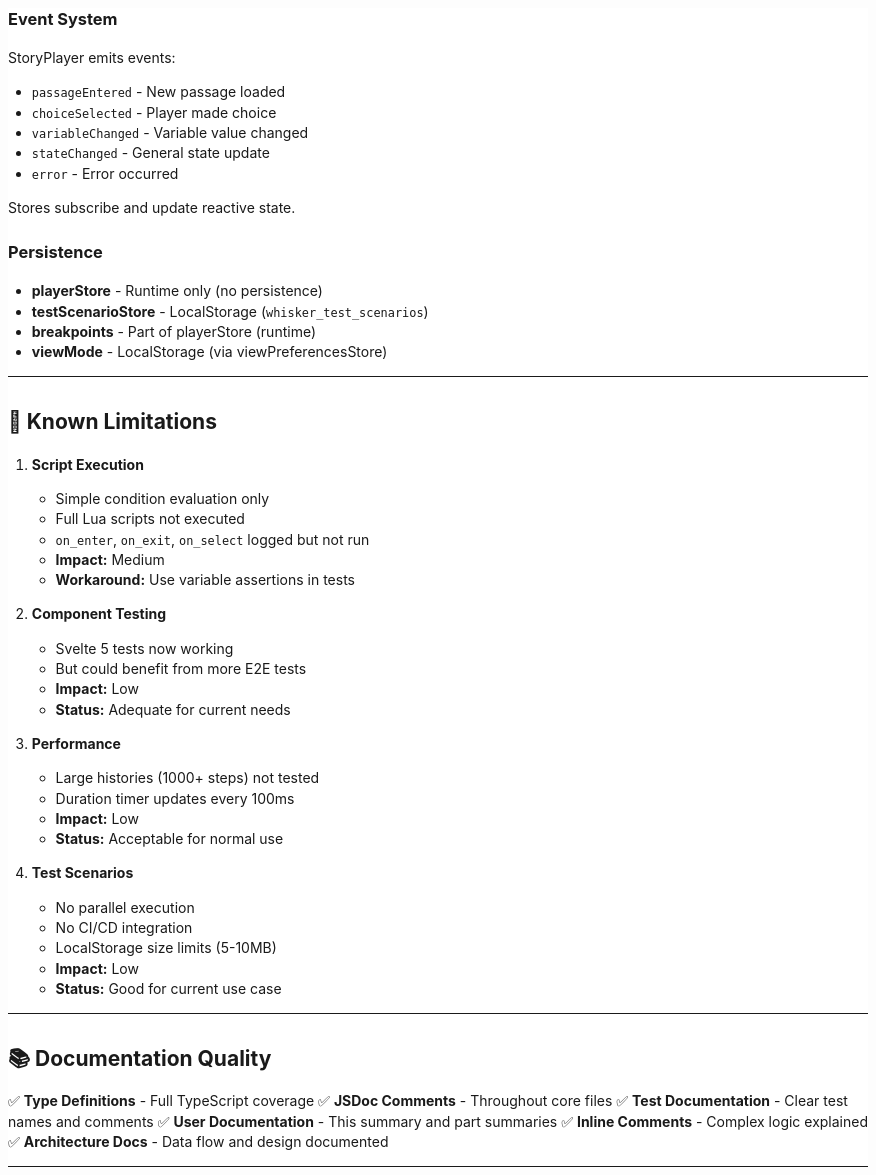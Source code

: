 ### **Event System**

StoryPlayer emits events:
- `passageEntered` - New passage loaded
- `choiceSelected` - Player made choice
- `variableChanged` - Variable value changed
- `stateChanged` - General state update
- `error` - Error occurred

Stores subscribe and update reactive state.

### **Persistence**

- **playerStore** - Runtime only (no persistence)
- **testScenarioStore** - LocalStorage (`whisker_test_scenarios`)
- **breakpoints** - Part of playerStore (runtime)
- **viewMode** - LocalStorage (via viewPreferencesStore)

---

## 🐛 Known Limitations

1. **Script Execution**
   - Simple condition evaluation only
   - Full Lua scripts not executed
   - `on_enter`, `on_exit`, `on_select` logged but not run
   - **Impact:** Medium
   - **Workaround:** Use variable assertions in tests

2. **Component Testing**
   - Svelte 5 tests now working
   - But could benefit from more E2E tests
   - **Impact:** Low
   - **Status:** Adequate for current needs

3. **Performance**
   - Large histories (1000+ steps) not tested
   - Duration timer updates every 100ms
   - **Impact:** Low
   - **Status:** Acceptable for normal use

4. **Test Scenarios**
   - No parallel execution
   - No CI/CD integration
   - LocalStorage size limits (5-10MB)
   - **Impact:** Low
   - **Status:** Good for current use case

---

## 📚 Documentation Quality

✅ **Type Definitions** - Full TypeScript coverage
✅ **JSDoc Comments** - Throughout core files
✅ **Test Documentation** - Clear test names and comments
✅ **User Documentation** - This summary and part summaries
✅ **Inline Comments** - Complex logic explained
✅ **Architecture Docs** - Data flow and design documented

---